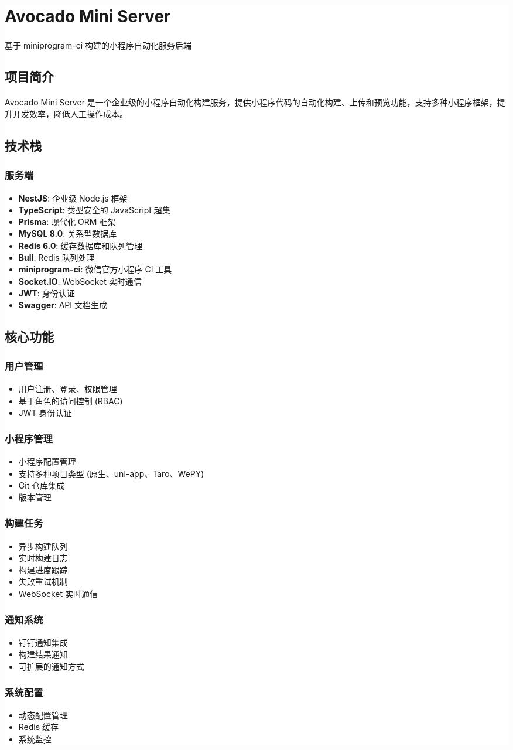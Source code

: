 # Avocado Mini Server

基于 miniprogram-ci 构建的小程序自动化服务后端

## 项目简介

Avocado Mini Server 是一个企业级的小程序自动化构建服务，提供小程序代码的自动化构建、上传和预览功能，支持多种小程序框架，提升开发效率，降低人工操作成本。

## 技术栈

### 服务端
- **NestJS**: 企业级 Node.js 框架
- **TypeScript**: 类型安全的 JavaScript 超集
- **Prisma**: 现代化 ORM 框架
- **MySQL 8.0**: 关系型数据库
- **Redis 6.0**: 缓存数据库和队列管理
- **Bull**: Redis 队列处理
- **miniprogram-ci**: 微信官方小程序 CI 工具
- **Socket.IO**: WebSocket 实时通信
- **JWT**: 身份认证
- **Swagger**: API 文档生成

## 核心功能

### 用户管理
- 用户注册、登录、权限管理
- 基于角色的访问控制 (RBAC)
- JWT 身份认证

### 小程序管理
- 小程序配置管理
- 支持多种项目类型 (原生、uni-app、Taro、WePY)
- Git 仓库集成
- 版本管理

### 构建任务
- 异步构建队列
- 实时构建日志
- 构建进度跟踪
- 失败重试机制
- WebSocket 实时通信

### 通知系统
- 钉钉通知集成
- 构建结果通知
- 可扩展的通知方式

### 系统配置
- 动态配置管理
- Redis 缓存
- 系统监控
